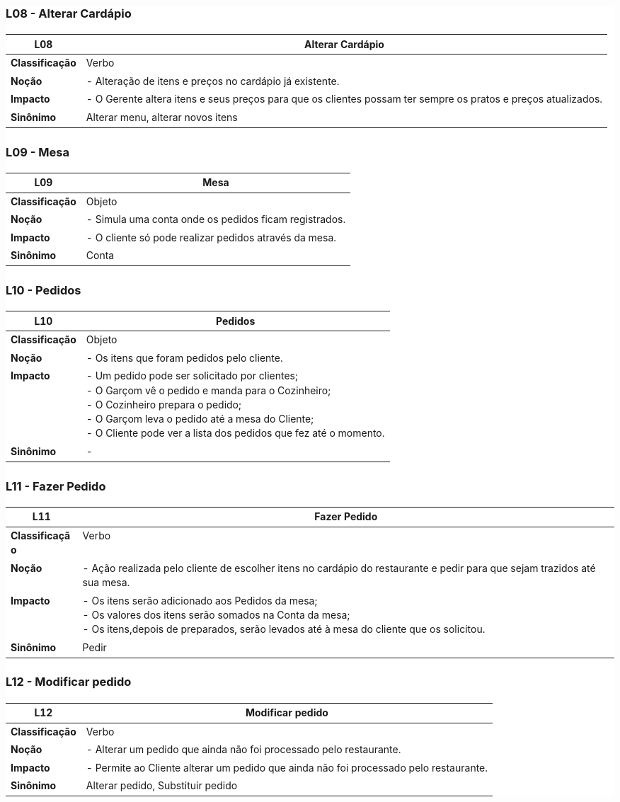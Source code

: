 ### L08 - Alterar Cardápio

| L08               | Alterar Cardápio                                                                                              |
| ----------------- | ------------------------------------------------------------------------------------------------------------- |
| **Classificação** | Verbo                                                                                                         |
| **Noção**         | - Alteração de itens e preços no cardápio já existente.                                                       |
| **Impacto**       | - O Gerente altera itens e seus preços para que os clientes possam ter sempre os pratos e preços atualizados. |
| **Sinônimo**      | Alterar menu, alterar novos itens                                                                             |

### L09 - Mesa

| L09               | Mesa                                                  |
| ----------------- | ----------------------------------------------------- |
| **Classificação** | Objeto                                                |
| **Noção**         | - Simula uma conta onde os pedidos ficam registrados. |
| **Impacto**       | - O cliente só pode realizar pedidos através da mesa. |
| **Sinônimo**      | Conta                                                 |

### L10 - Pedidos

| L10               | Pedidos                                                                                                                                                                                                                                                          |
| ----------------- | ---------------------------------------------------------------------------------------------------------------------------------------------------------------------------------------------------------------------------------------------------------------- |
| **Classificação** | Objeto                                                                                                                                                                                                                                                           |
| **Noção**         | - Os itens que foram pedidos pelo cliente.                                                                                                                                                                                                                       |
| **Impacto**       | - Um pedido pode ser solicitado por clientes;<br> - O Garçom vê o pedido e manda para o Cozinheiro;<br> - O Cozinheiro prepara o pedido;<br> - O Garçom leva o pedido até a mesa do Cliente;<br> - O Cliente pode ver a lista dos pedidos que fez até o momento. |
| **Sinônimo**      | -                                                                                                                                                                                                                                                                |

### L11 - Fazer Pedido

| L11               | Fazer Pedido                                                                                                                                                                                           |
| ----------------- | ------------------------------------------------------------------------------------------------------------------------------------------------------------------------------------------------------ |
| **Classificação** | Verbo                                                                                                                                                                                                  |
| **Noção**         | - Ação realizada pelo cliente de escolher itens no cardápio do restaurante e pedir para que sejam trazidos até sua mesa.                                                                               |
| **Impacto**       | - Os itens serão adicionado aos Pedidos da mesa;<br> - Os valores dos itens serão somados na Conta da mesa;<br> - Os itens,depois de preparados, serão levados até à mesa do cliente que os solicitou. |
| **Sinônimo**      | Pedir                                                                                                                                                                                                  |

### L12 - Modificar pedido

| L12               | Modificar pedido                                                                      |
| ----------------- | ------------------------------------------------------------------------------------- |
| **Classificação** | Verbo                                                                                 |
| **Noção**         | - Alterar um pedido que ainda não foi processado pelo restaurante.                    |
| **Impacto**       | - Permite ao Cliente alterar um pedido que ainda não foi processado pelo restaurante. |
| **Sinônimo**      | Alterar pedido, Substituir pedido                                                     |
